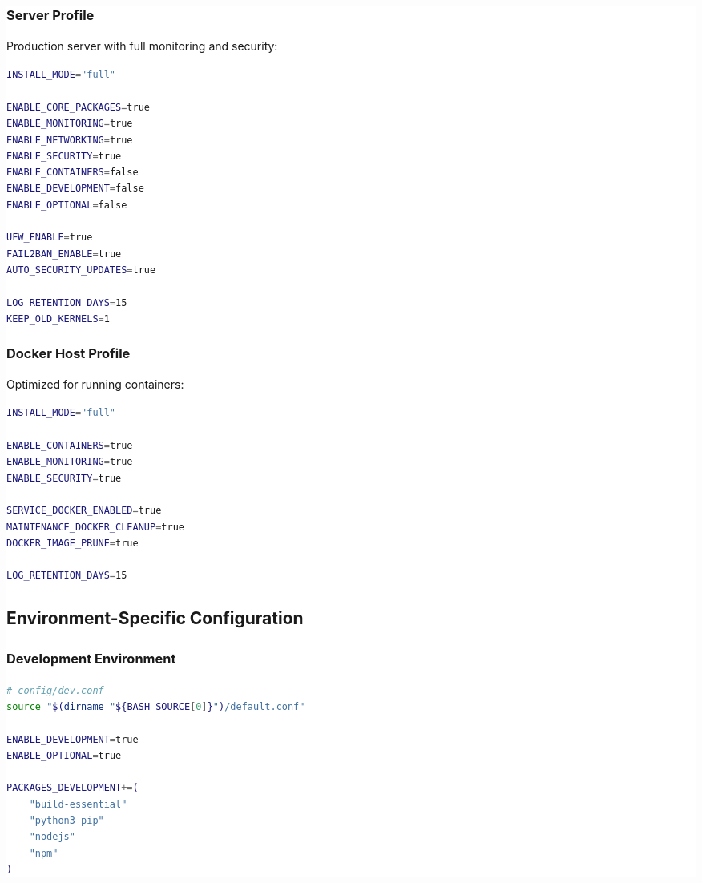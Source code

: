 ### Server Profile

Production server with full monitoring and security:

```bash
INSTALL_MODE="full"

ENABLE_CORE_PACKAGES=true
ENABLE_MONITORING=true
ENABLE_NETWORKING=true
ENABLE_SECURITY=true
ENABLE_CONTAINERS=false
ENABLE_DEVELOPMENT=false
ENABLE_OPTIONAL=false

UFW_ENABLE=true
FAIL2BAN_ENABLE=true
AUTO_SECURITY_UPDATES=true

LOG_RETENTION_DAYS=15
KEEP_OLD_KERNELS=1
```

### Docker Host Profile

Optimized for running containers:

```bash
INSTALL_MODE="full"

ENABLE_CONTAINERS=true
ENABLE_MONITORING=true
ENABLE_SECURITY=true

SERVICE_DOCKER_ENABLED=true
MAINTENANCE_DOCKER_CLEANUP=true
DOCKER_IMAGE_PRUNE=true

LOG_RETENTION_DAYS=15
```

## Environment-Specific Configuration

### Development Environment

```bash
# config/dev.conf
source "$(dirname "${BASH_SOURCE[0]}")/default.conf"

ENABLE_DEVELOPMENT=true
ENABLE_OPTIONAL=true

PACKAGES_DEVELOPMENT+=(
    "build-essential"
    "python3-pip"
    "nodejs"
    "npm"
)
```
